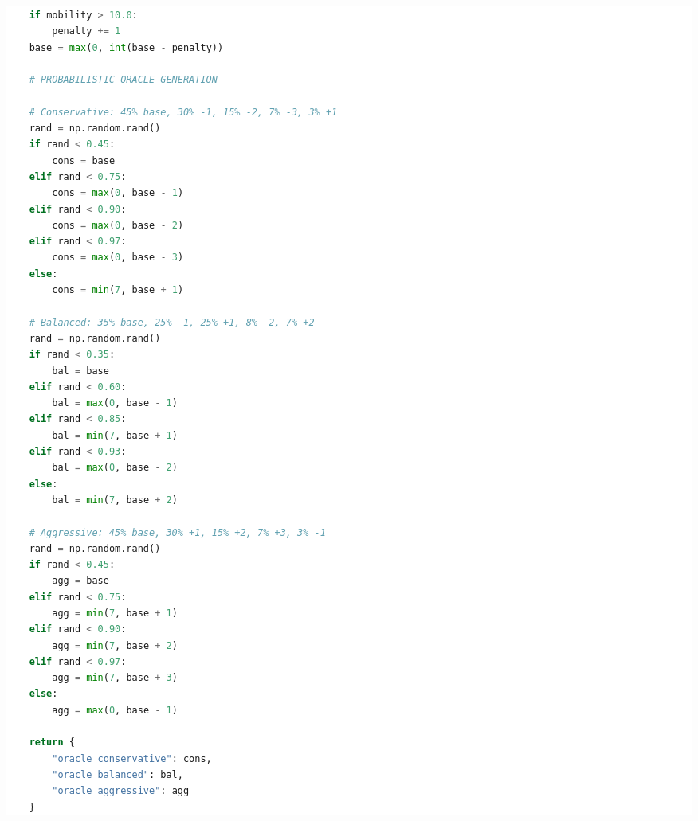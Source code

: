```python
    if mobility > 10.0:
        penalty += 1
    base = max(0, int(base - penalty))

    # PROBABILISTIC ORACLE GENERATION

    # Conservative: 45% base, 30% -1, 15% -2, 7% -3, 3% +1
    rand = np.random.rand()
    if rand < 0.45:
        cons = base
    elif rand < 0.75:
        cons = max(0, base - 1)
    elif rand < 0.90:
        cons = max(0, base - 2)
    elif rand < 0.97:
        cons = max(0, base - 3)
    else:
        cons = min(7, base + 1)

    # Balanced: 35% base, 25% -1, 25% +1, 8% -2, 7% +2
    rand = np.random.rand()
    if rand < 0.35:
        bal = base
    elif rand < 0.60:
        bal = max(0, base - 1)
    elif rand < 0.85:
        bal = min(7, base + 1)
    elif rand < 0.93:
        bal = max(0, base - 2)
    else:
        bal = min(7, base + 2)

    # Aggressive: 45% base, 30% +1, 15% +2, 7% +3, 3% -1
    rand = np.random.rand()
    if rand < 0.45:
        agg = base
    elif rand < 0.75:
        agg = min(7, base + 1)
    elif rand < 0.90:
        agg = min(7, base + 2)
    elif rand < 0.97:
        agg = min(7, base + 3)
    else:
        agg = max(0, base - 1)

    return {
        "oracle_conservative": cons,
        "oracle_balanced": bal,
        "oracle_aggressive": agg
    }
```
